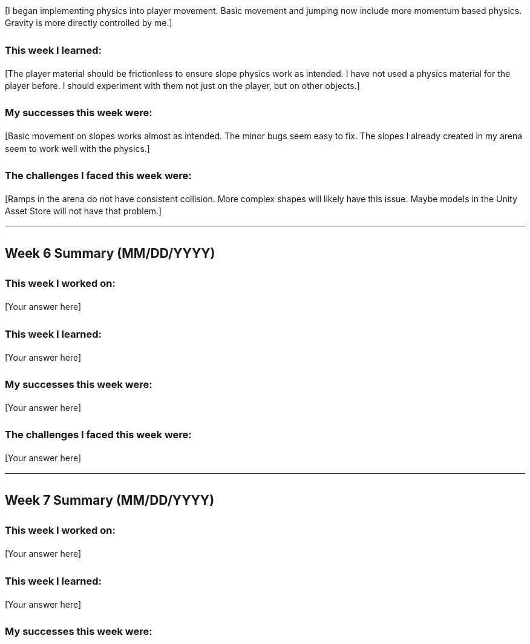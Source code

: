 [I began implementing physics into player movement. Basic movement and jumping now include more momentum based physics. Gravity is more directly controlled by me.]

### This week I learned:

[The player material should be frictionless to ensure slope physics work as intended. I have not used a physics material for the player before. I should experiment with them not just on the player, but on other objects.]

### My successes this week were:

[Basic movement on slopes works almost as intended. The minor bugs seem easy to fix. The slopes I already created in my arena seem to work well with the physics.]

### The challenges I faced this week were:

[Ramps in the arena do not have consistent collision. More complex shapes will likely have this issue. Maybe models in the Unity Asset Store will not have that problem.]

---

## Week 6 Summary (MM/DD/YYYY)
### This week I worked on:

[Your answer here]

### This week I learned:

[Your answer here]

### My successes this week were:

[Your answer here]

### The challenges I faced this week were:

[Your answer here]

---

## Week 7 Summary (MM/DD/YYYY)
### This week I worked on:

[Your answer here]

### This week I learned:

[Your answer here]

### My successes this week were:

